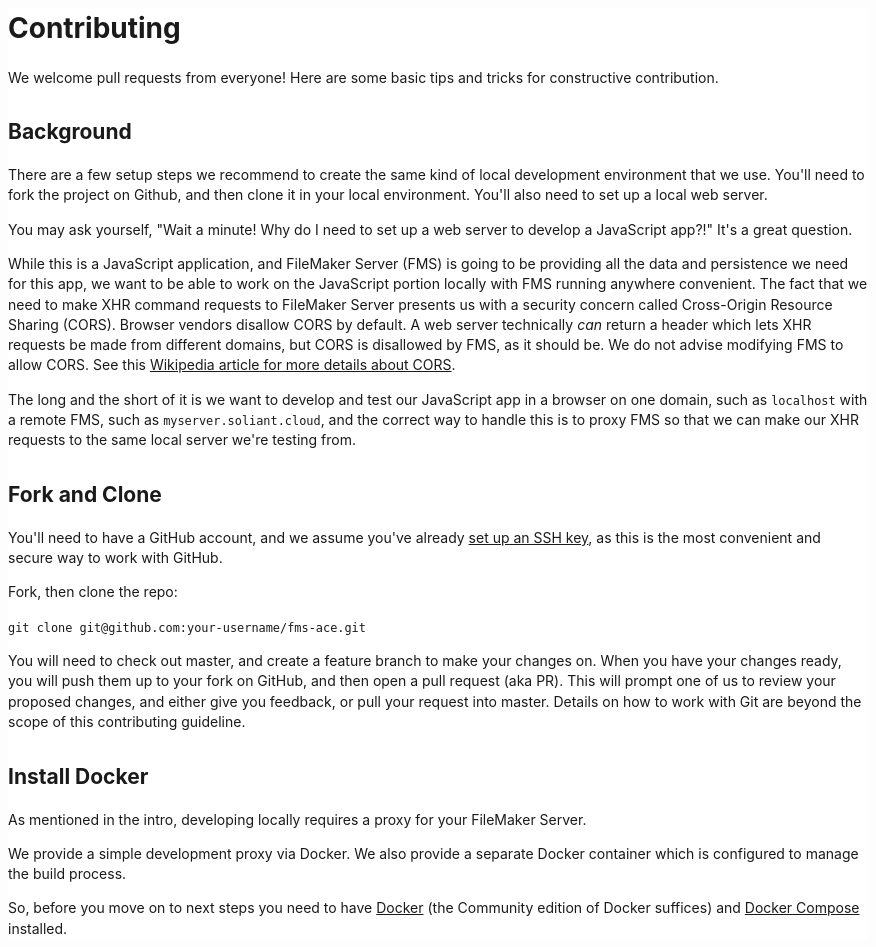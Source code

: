 # Contributing

We welcome pull requests from everyone! Here are some basic tips and tricks for constructive contribution.

## Background

There are a few setup steps we recommend to create the same kind of local development environment that we use. You'll need to fork the project on Github, and then clone it in your local environment. You'll also need to set up a local web server.

You may ask yourself, "Wait a minute! Why do I need to set up a web server to develop a JavaScript app?!" It's a great question.

While this is a JavaScript application, and FileMaker Server (FMS) is going to be providing all the data and persistence we need for this app, we want to be able to work on the JavaScript portion locally with FMS running anywhere convenient. The fact that we need to make XHR command requests to FileMaker Server presents us with a security concern called Cross-Origin Resource Sharing (CORS). Browser vendors disallow CORS by default. A web server technically *can* return a header which lets XHR requests be made from different domains, but CORS is disallowed by FMS, as it should be. We do not advise modifying FMS to allow CORS. See this [Wikipedia article for more details about CORS][cors].

The long and the short of it is we want to develop and test our JavaScript app in a browser on one domain, such as `localhost` with a remote FMS, such as `myserver.soliant.cloud`, and the correct way to handle this is to proxy FMS so that we can make our XHR requests to the same local server we're testing from.

[cors]: https://en.wikipedia.org/wiki/Cross-origin_resource_sharing

## Fork and Clone

You'll need to have a GitHub account, and we assume you've already [set up an SSH key][ssh], as this is the most convenient and secure way to work with GitHub.

[ssh]: https://help.github.com/articles/connecting-to-github-with-ssh/

Fork, then clone the repo:

```
git clone git@github.com:your-username/fms-ace.git
```

You will need to check out master, and create a feature branch to make your changes on. When you have your changes ready, you will push them up to your fork on GitHub, and then open a pull request (aka PR). This will prompt one of us to review your proposed changes, and either give you feedback, or pull your request into master. Details on how to work with Git are beyond the scope of this contributing guideline.

## Install Docker

As mentioned in the intro, developing locally requires a proxy for your FileMaker Server.

We provide a simple development proxy via Docker. We also provide a separate Docker container which is configured to manage the build process.

So, before you move on to next steps you need to have [Docker](https://www.docker.com/) (the Community edition of Docker suffices) and
[Docker Compose](https://docs.docker.com/compose/) installed.


[typescript]: https://www.typescriptlang.org/
[webpack]: https://webpack.js.org/
[pr]: https://github.com/soliantconsulting/fms-ace/compare/
[commit]: https://git-scm.com/book/ch5-2.html#Commit-Guidelines